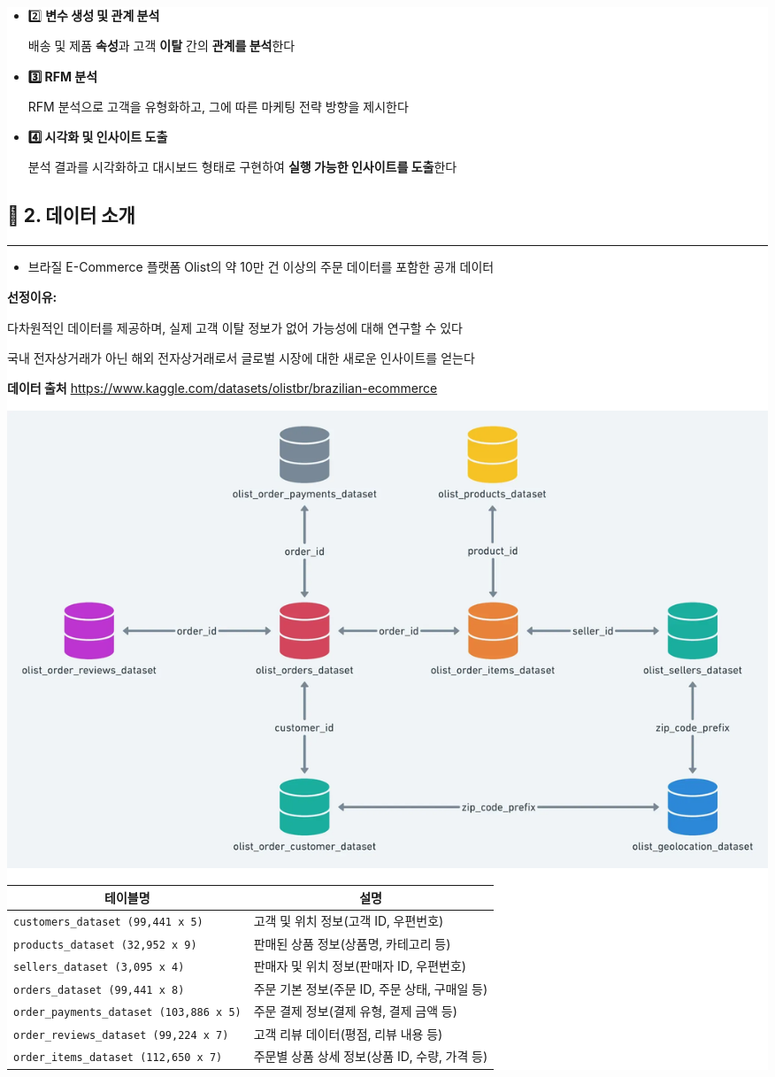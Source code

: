 - 2️⃣ **변수 생성 및 관계 분석**
    
    배송 및 제품 **속성**과 고객 **이탈** 간의 **관계를 분석**한다
    
- **3️⃣ RFM 분석**
    
    RFM 분석으로 고객을 유형화하고, 그에 따른 마케팅 전략 방향을 제시한다
    
- **4️⃣ 시각화 및 인사이트 도출**
    
    분석 결과를 시각화하고 대시보드 형태로 구현하여 **실행 가능한 인사이트를 도출**한다
    

## **📂 2. 데이터 소개**

---

- 브라질 E-Commerce 플랫폼 Olist의 약 10만 건 이상의 주문 데이터를 포함한 공개 데이터

**선정이유:**

다차원적인 데이터를 제공하며, 실제 고객 이탈 정보가 없어 가능성에 대해 연구할 수 있다

국내 전자상거래가 아닌 해외 전자상거래로서 글로벌 시장에 대한 새로운 인사이트를 얻는다 

**데이터 출처** https://www.kaggle.com/datasets/olistbr/brazilian-ecommerce

![image.png](images/image_202.png)

| 테이블명 | 설명 |
| --- | --- |
| `customers_dataset (99,441 x 5)`  | 고객 및 위치 정보(고객 ID, 우편번호) |
| `products_dataset (32,952 x 9)` | 판매된 상품 정보(상품명, 카테고리 등) |
| `sellers_dataset (3,095 x 4)` | 판매자 및 위치 정보(판매자 ID, 우편번호) |
| `orders_dataset (99,441 x 8)`  | 주문 기본 정보(주문 ID, 주문 상태, 구매일 등) |
| `order_payments_dataset (103,886 x 5)` | 주문 결제 정보(결제 유형, 결제 금액 등) |
| `order_reviews_dataset (99,224 x 7)` | 고객 리뷰 데이터(평점, 리뷰 내용 등) |
| `order_items_dataset (112,650 x 7)` | 주문별 상품 상세 정보(상품 ID, 수량, 가격 등) |